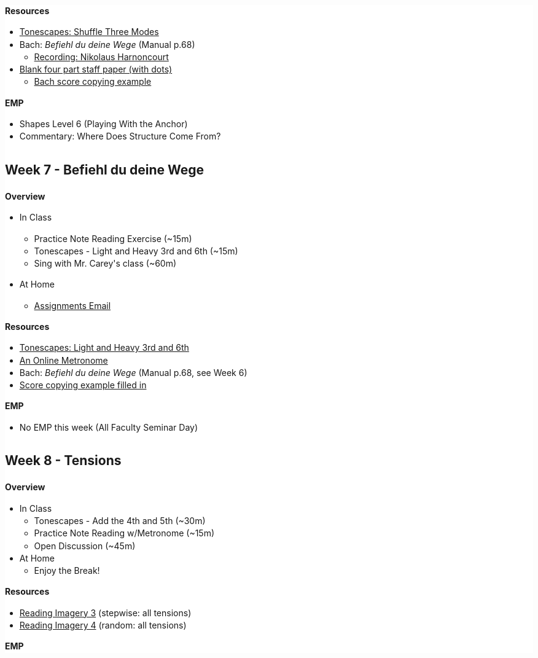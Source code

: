 **Resources**

- [Tonescapes: Shuffle Three Modes](resources/three_modes.html)
- Bach: *Befiehl du deine Wege* (Manual p.68)
  - [Recording: Nikolaus Harnoncourt](https://www.youtube.com/watch?v=oU7OR3qoIyQ)
- [Blank four part staff paper (with dots)](resources/four_part_staff_paper.pdf)
  - [Bach score copying example](resources/bach_befiehl_starter.pdf)

**EMP**

- Shapes Level 6 (Playing With the Anchor)
- Commentary: Where Does Structure Come From?



## Week 7 - Befiehl du deine Wege

**Overview**

- In Class
  - Practice Note Reading Exercise (~15m)
  - Tonescapes - Light and Heavy 3rd and 6th (~15m)
  - Sing with Mr. Carey's class (~60m)

- At Home
  - [Assignments Email](resources/FR_Music_At_Home_7.md)


**Resources**

- [Tonescapes: Light and Heavy 3rd and 6th](resources/light_heavy_3rd_6th.html)
- [An Online Metronome](https://metronom.us/en/)
- Bach: *Befiehl du deine Wege* (Manual p.68, see Week 6)
- [Score copying example filled in](resources/bach_befiehl_filled.pdf)

**EMP**

- No EMP this week (All Faculty Seminar Day)



## Week 8 - Tensions

**Overview**

- In Class
  - Tonescapes - Add the 4th and 5th (~30m)
  - Practice Note Reading w/Metronome (~15m)
  - Open Discussion (~45m)
- At Home
  - Enjoy the Break!


**Resources**

- [Reading Imagery 3](resources/reading_imagery_3.pdf) (stepwise: all tensions)
- [Reading Imagery 4](resources/reading_imagery_4.pdf) (random: all tensions)

**EMP**
